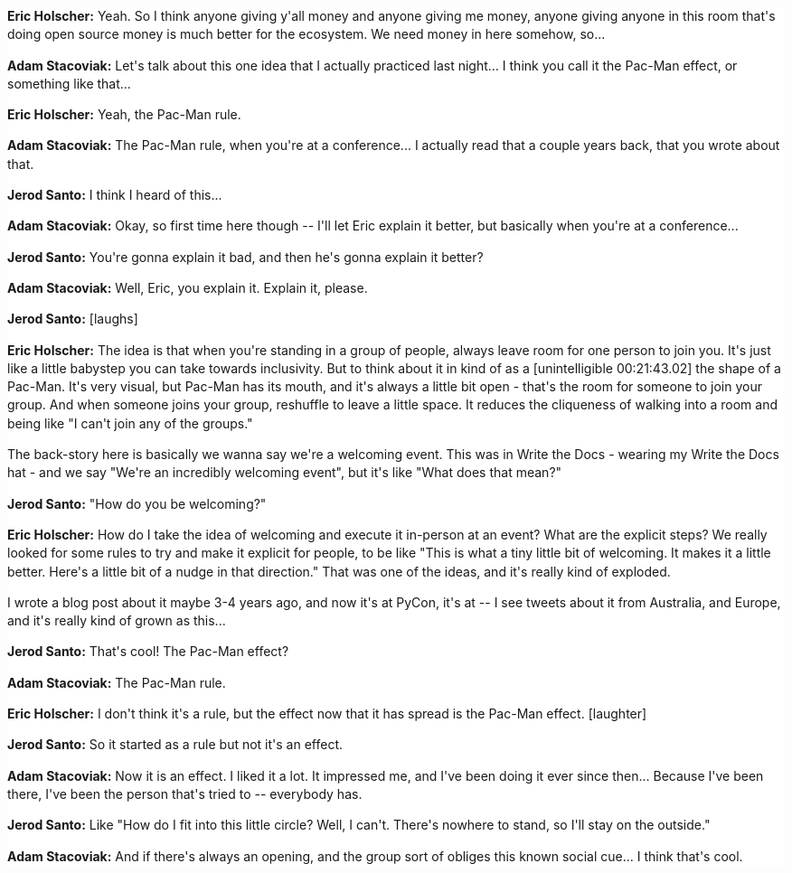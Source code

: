 **Eric Holscher:** Yeah. So I think anyone giving y'all money and anyone giving me money, anyone giving anyone in this room that's doing open source money is much better for the ecosystem. We need money in here somehow, so...

**Adam Stacoviak:** Let's talk about this one idea that I actually practiced last night... I think you call it the Pac-Man effect, or something like that...

**Eric Holscher:** Yeah, the Pac-Man rule.

**Adam Stacoviak:** The Pac-Man rule, when you're at a conference... I actually read that a couple years back, that you wrote about that.

**Jerod Santo:** I think I heard of this...

**Adam Stacoviak:** Okay, so first time here though -- I'll let Eric explain it better, but basically when you're at a conference...

**Jerod Santo:** You're gonna explain it bad, and then he's gonna explain it better?

**Adam Stacoviak:** Well, Eric, you explain it. Explain it, please.

**Jerod Santo:** \[laughs\]

**Eric Holscher:** The idea is that when you're standing in a group of people, always leave room for one person to join you. It's just like a little babystep you can take towards inclusivity. But to think about it in kind of as a \[unintelligible 00:21:43.02\] the shape of a Pac-Man. It's very visual, but Pac-Man has its mouth, and it's always a little bit open - that's the room for someone to join your group. And when someone joins your group, reshuffle to leave a little space. It reduces the cliqueness of walking into a room and being like "I can't join any of the groups."

The back-story here is basically we wanna say we're a welcoming event. This was in Write the Docs - wearing my Write the Docs hat - and we say "We're an incredibly welcoming event", but it's like "What does that mean?"

**Jerod Santo:** "How do you be welcoming?"

**Eric Holscher:** How do I take the idea of welcoming and execute it in-person at an event? What are the explicit steps? We really looked for some rules to try and make it explicit for people, to be like "This is what a tiny little bit of welcoming. It makes it a little better. Here's a little bit of a nudge in that direction." That was one of the ideas, and it's really kind of exploded.

I wrote a blog post about it maybe 3-4 years ago, and now it's at PyCon, it's at -- I see tweets about it from Australia, and Europe, and it's really kind of grown as this...

**Jerod Santo:** That's cool! The Pac-Man effect?

**Adam Stacoviak:** The Pac-Man rule.

**Eric Holscher:** I don't think it's a rule, but the effect now that it has spread is the Pac-Man effect. \[laughter\]

**Jerod Santo:** So it started as a rule but not it's an effect.

**Adam Stacoviak:** Now it is an effect. I liked it a lot. It impressed me, and I've been doing it ever since then... Because I've been there, I've been the person that's tried to -- everybody has.

**Jerod Santo:** Like "How do I fit into this little circle? Well, I can't. There's nowhere to stand, so I'll stay on the outside."

**Adam Stacoviak:** And if there's always an opening, and the group sort of obliges this known social cue... I think that's cool.
